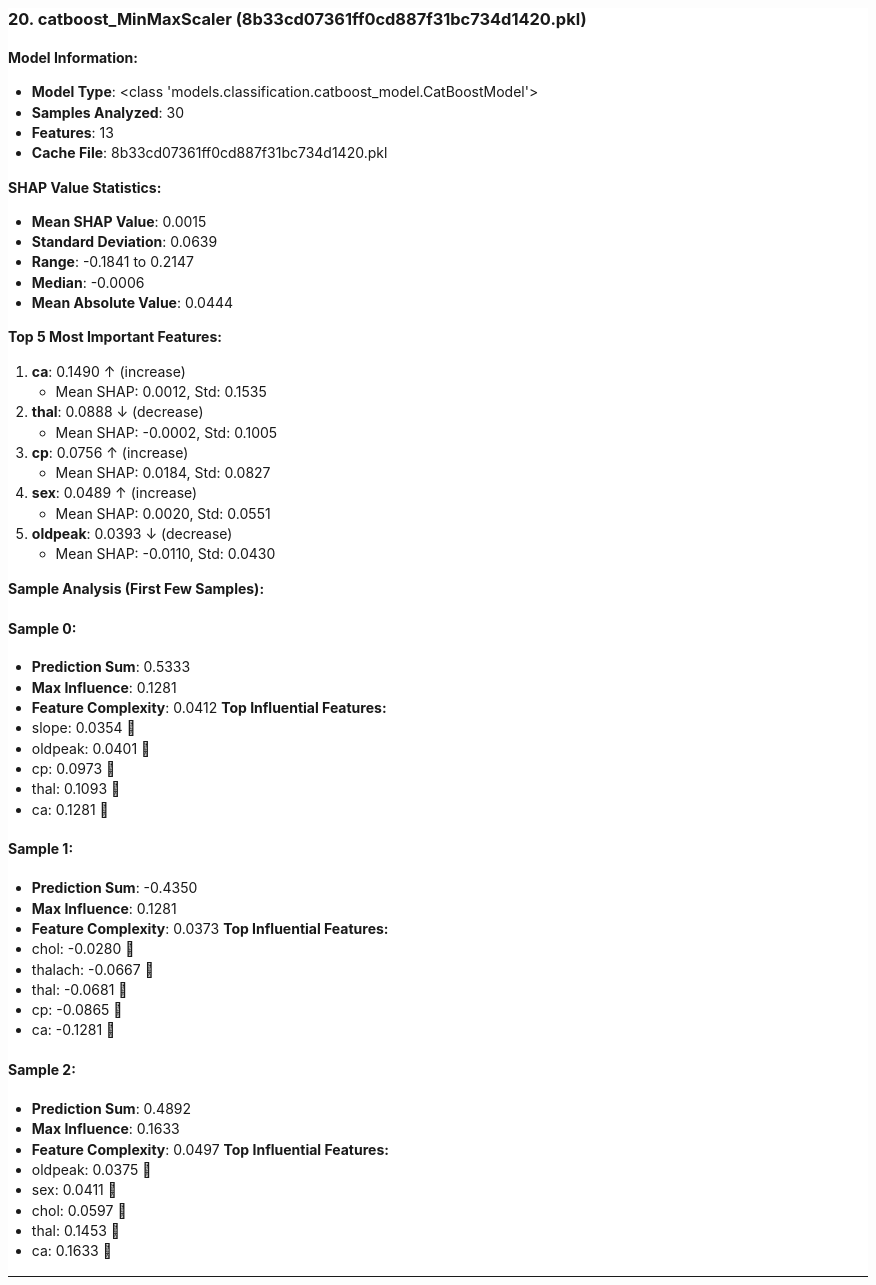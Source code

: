### 20. catboost_MinMaxScaler (8b33cd07361ff0cd887f31bc734d1420.pkl)

**Model Information:**
- **Model Type**: <class 'models.classification.catboost_model.CatBoostModel'>
- **Samples Analyzed**: 30
- **Features**: 13
- **Cache File**: 8b33cd07361ff0cd887f31bc734d1420.pkl

**SHAP Value Statistics:**
- **Mean SHAP Value**: 0.0015
- **Standard Deviation**: 0.0639
- **Range**: -0.1841 to 0.2147
- **Median**: -0.0006
- **Mean Absolute Value**: 0.0444

**Top 5 Most Important Features:**
1. **ca**: 0.1490 ↑ (increase)
   - Mean SHAP: 0.0012, Std: 0.1535
2. **thal**: 0.0888 ↓ (decrease)
   - Mean SHAP: -0.0002, Std: 0.1005
3. **cp**: 0.0756 ↑ (increase)
   - Mean SHAP: 0.0184, Std: 0.0827
4. **sex**: 0.0489 ↑ (increase)
   - Mean SHAP: 0.0020, Std: 0.0551
5. **oldpeak**: 0.0393 ↓ (decrease)
   - Mean SHAP: -0.0110, Std: 0.0430

**Sample Analysis (First Few Samples):**
#### Sample 0:
- **Prediction Sum**: 0.5333
- **Max Influence**: 0.1281
- **Feature Complexity**: 0.0412
**Top Influential Features:**
- slope: 0.0354 🔼
- oldpeak: 0.0401 🔼
- cp: 0.0973 🔼
- thal: 0.1093 🔼
- ca: 0.1281 🔼

#### Sample 1:
- **Prediction Sum**: -0.4350
- **Max Influence**: 0.1281
- **Feature Complexity**: 0.0373
**Top Influential Features:**
- chol: -0.0280 🔽
- thalach: -0.0667 🔽
- thal: -0.0681 🔽
- cp: -0.0865 🔽
- ca: -0.1281 🔽

#### Sample 2:
- **Prediction Sum**: 0.4892
- **Max Influence**: 0.1633
- **Feature Complexity**: 0.0497
**Top Influential Features:**
- oldpeak: 0.0375 🔼
- sex: 0.0411 🔼
- chol: 0.0597 🔼
- thal: 0.1453 🔼
- ca: 0.1633 🔼

---